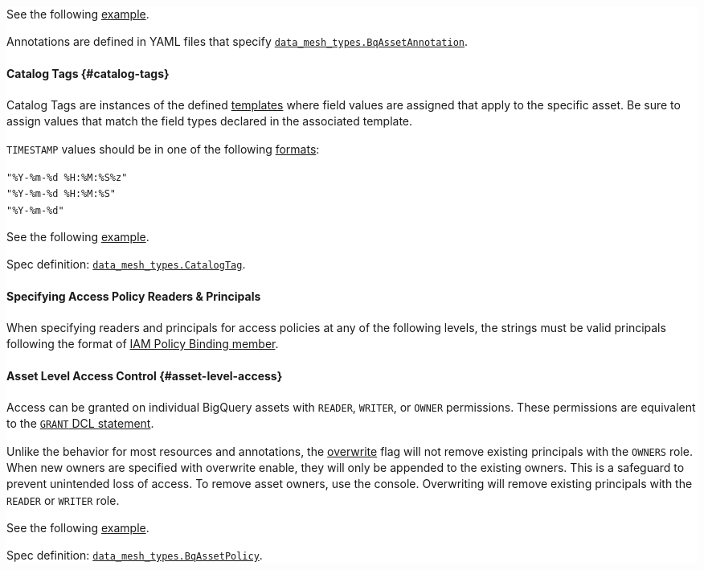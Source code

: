 See the following
[example](https://github.com/GoogleCloudPlatform/cortex-data-foundation/blob/main/src/SAP/SAP_REPORTING/config/ecc/annotations/BalanceSheet.yaml).

Annotations are defined in YAML files that specify
[`data_mesh_types.BqAssetAnnotation`](https://github.com/GoogleCloudPlatform/cortex-data-foundation/blob/main/src/common/data_mesh/src/data_mesh_types.py#L309).

#### Catalog Tags {#catalog-tags}

Catalog Tags are instances of the defined [templates](#catalog-tag-templates)
where field values are assigned that apply to the specific asset. Be sure to
assign values that match the field types declared in the associated template.

`TIMESTAMP` values should be in one of the following
[formats](https://docs.python.org/3/library/datetime.html#strftime-and-strptime-format-codes):

```
"%Y-%m-%d %H:%M:%S%z"
"%Y-%m-%d %H:%M:%S"
"%Y-%m-%d"
```

See the following
[example](https://github.com/GoogleCloudPlatform/cortex-data-foundation/blob/main/src/SAP/SAP_REPORTING/config/ecc/annotations/BalanceSheet.yaml#L3).

Spec definition:
[`data_mesh_types.CatalogTag`](https://github.com/GoogleCloudPlatform/cortex-data-foundation/blob/main/src/common/data_mesh/src/data_mesh_types.py#L117).

#### Specifying Access Policy Readers & Principals

When specifying readers and principals for access policies at any of the
following levels, the strings must be valid principals following the format of
[IAM Policy Binding member](https://cloud.google.com/iam/docs/reference/rest/v1/Policy#binding).

#### Asset Level Access Control {#asset-level-access}

Access can be granted on individual BigQuery assets with `READER`, `WRITER`, or
`OWNER` permissions. These permissions are equivalent to the
[`GRANT` DCL statement](https://cloud.google.com/bigquery/docs/reference/standard-sql/data-control-language#grant_statement).

Unlike the behavior for most resources and annotations, the
[overwrite](#overwrite) flag will not remove existing principals with the
`OWNERS` role. When new owners are specified with overwrite enable, they will
only be appended to the existing owners. This is a safeguard to prevent
unintended loss of access. To remove asset owners, use the console.
Overwriting will remove existing principals with the `READER` or `WRITER` role.

See the following
[example](https://github.com/GoogleCloudPlatform/cortex-data-foundation/blob/main/src/SAP/SAP_REPORTING/config/ecc/annotations/BalanceSheet.yaml#L62).

Spec definition:
[`data_mesh_types.BqAssetPolicy`](https://github.com/GoogleCloudPlatform/cortex-data-foundation/blob/main/src/common/data_mesh/src/data_mesh_types.py#L288).
